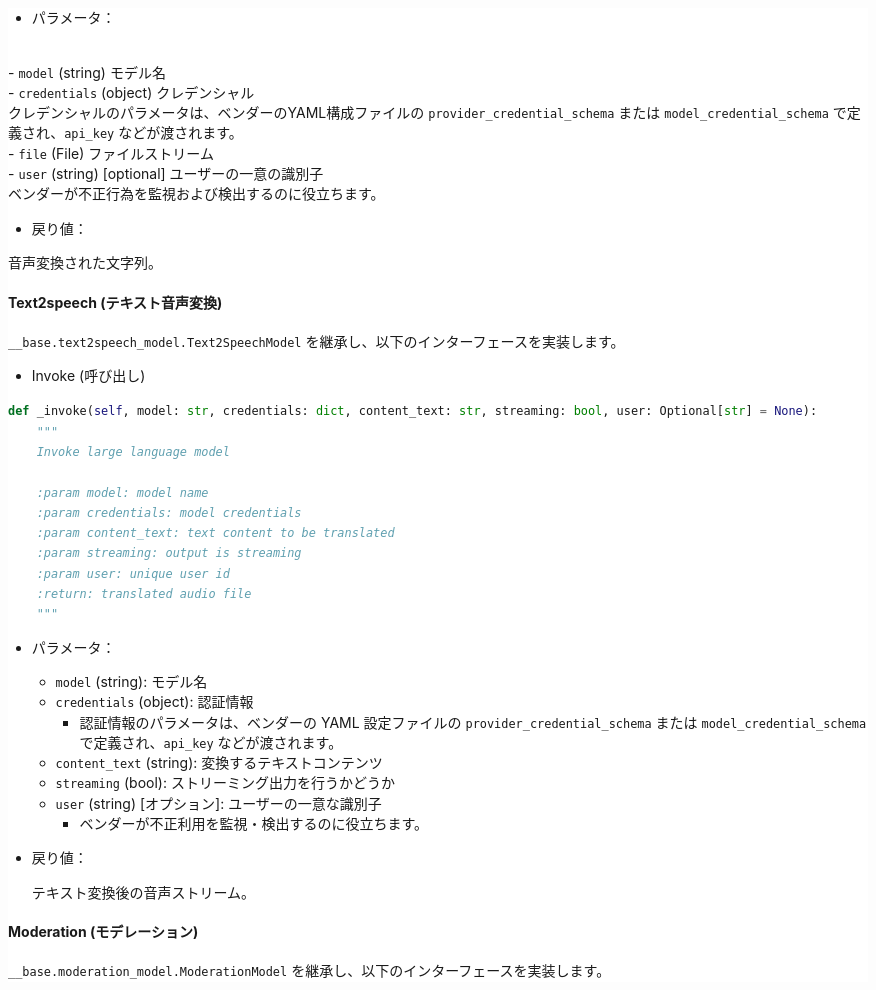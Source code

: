 ```python
```

* パラメータ：

\
\- `model` (string) モデル名\
\- `credentials` (object) クレデンシャル\
クレデンシャルのパラメータは、ベンダーのYAML構成ファイルの `provider_credential_schema` または `model_credential_schema` で定義され、`api_key` などが渡されます。\
\- `file` (File) ファイルストリーム\
\- `user` (string) \[optional] ユーザーの一意の識別子\
ベンダーが不正行為を監視および検出するのに役立ちます。

* 戻り値：

音声変換された文字列。

#### Text2speech (テキスト音声変換)

`__base.text2speech_model.Text2SpeechModel` を継承し、以下のインターフェースを実装します。

*   Invoke (呼び出し)

```python
def _invoke(self, model: str, credentials: dict, content_text: str, streaming: bool, user: Optional[str] = None):
    """
    Invoke large language model

    :param model: model name
    :param credentials: model credentials
    :param content_text: text content to be translated
    :param streaming: output is streaming
    :param user: unique user id
    :return: translated audio file
    """        
```

*   パラメータ：

    *   `model` (string): モデル名
    *   `credentials` (object): 認証情報
        *   認証情報のパラメータは、ベンダーの YAML 設定ファイルの `provider_credential_schema` または `model_credential_schema` で定義され、`api_key` などが渡されます。
    *   `content_text` (string): 変換するテキストコンテンツ
    *   `streaming` (bool): ストリーミング出力を行うかどうか
    *   `user` (string) \[オプション]: ユーザーの一意な識別子
        *   ベンダーが不正利用を監視・検出するのに役立ちます。

*   戻り値：

    テキスト変換後の音声ストリーム。

#### Moderation (モデレーション)

`__base.moderation_model.ModerationModel` を継承し、以下のインターフェースを実装します。
